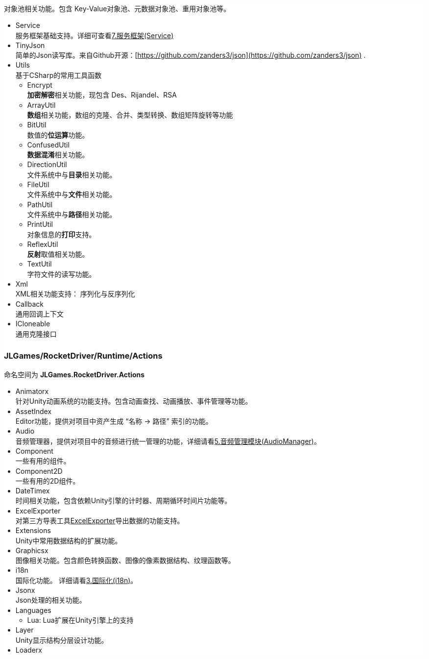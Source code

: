 对象池相关功能。包含 Key-Value对象池、元数据对象池、重用对象池等。  
+ Service  
服务框架基础支持。详细可查看[7.服务框架(Service)](Manual_7.Service_cn.html)  
+ TinyJson  
简单的Json读写库。来自Github开源：[https://github.com/zanders3/json](https://github.com/zanders3/json) .  
+ Utils  
  基于CSharp的常用工具函数  
  + Encrypt  
  **加密解密**相关功能，现包含 Des、Rijandel、RSA  
  + ArrayUtil  
  **数组**相关功能，数组的克隆、合并、类型转换、数组矩阵旋转等功能  
  + BitUtil  
  数值的**位运算**功能。  
  + ConfusedUtil  
  **数据混淆**相关功能。  
  + DirectionUtil  
  文件系统中与**目录**相关功能。  
  + FileUtil  
  文件系统中与**文件**相关功能。  
  + PathUtil  
  文件系统中与**路径**相关功能。  
  + PrintUtil  
  对象信息的**打印**支持。  
  + ReflexUtil  
  **反射**取值相关功能。  
  + TextUtil  
  字符文件的读写功能。  
+ Xml  
XML相关功能支持： 序列化与反序列化  
+ Callback  
通用回调上下文  
+ ICloneable  
通用克隆接口  

### JLGames/RocketDriver/Runtime/Actions
命名空间为 **JLGames.RocketDriver.Actions**  
+ Animatorx  
针对Unity动画系统的功能支持。包含动画查找、动画播放、事件管理等功能。  
+ AssetIndex  
Editor功能，提供对项目中资产生成 “名称 -> 路径” 索引的功能。  
+ Audio  
音频管理器，提供对项目中的音频进行统一管理的功能，详细请看[5.音频管理模块(AudioManager)](Manual_5.Audio_cn.html)。  
+ Component  
一些有用的组件。  
+ Component2D  
一些有用的2D组件。  
+ DateTimex  
时间相关功能，包含依赖Unity引擎的计时器、周期循环时间片功能等。  
+ ExcelExporter  
对第三方导表工具[ExcelExporter](https://github.com/xuzhuoxi/ExcelExporter)导出数据的功能支持。  
+ Extensions  
Unity中常用数据结构的扩展功能。    
+ Graphicsx  
图像相关功能。包含颜色转换函数、图像的像素数据结构、纹理函数等。  
+ i18n  
国际化功能。 详细请看[3.国际化(i18n)](Manual_3.i18n_cn.html)。 
+ Jsonx  
Json处理的相关功能。  
+ Languages  
  + Lua:  Lua扩展在Unity引擎上的支持  
+ Layer  
Unity显示结构分层设计功能。  
+ Loaderx  